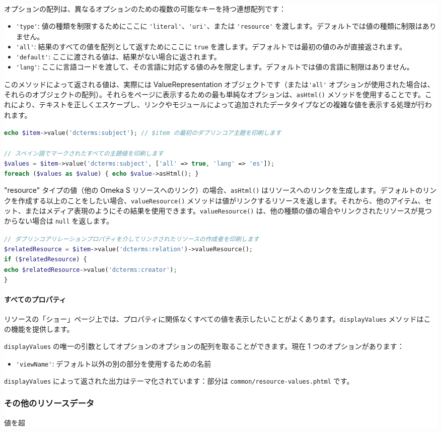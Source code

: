 オプションの配列は、異なるオプションのための複数の可能なキーを持つ連想配列です：

- `'type'`: 値の種類を制限するためにここに `'literal'`、`'uri'`、または `'resource'` を渡します。デフォルトでは値の種類に制限はありません。
- `'all'`: 結果のすべての値を配列として返すためにここに `true` を渡します。デフォルトでは最初の値のみが直接返されます。
- `'default'`: ここに渡される値は、結果がない場合に返されます。
- `'lang'`: ここに言語コードを渡して、その言語に対応する値のみを限定します。デフォルトでは値の言語に制限はありません。

このメソッドによって返される値は、実際には ValueRepresentation オブジェクトです（または`'all'` オプションが使用された場合は、それらのオブジェクトの配列）。それらをページに表示するための最も単純なオプションは、`asHtml()` メソッドを使用することです。これにより、テキストを正しくエスケープし、リンクやモジュールによって追加されたデータタイプなどの複雑な値を表示する処理が行われます。

```php
echo $item->value('dcterms:subject'); // $item の最初のダブリンコア主題を印刷します

// スペイン語でマークされたすべての主題値を印刷します
$values = $item->value('dcterms:subject', ['all' => true, 'lang' => 'es']);
foreach ($values as $value) { echo $value->asHtml(); }
```

"resource" タイプの値（他の Omeka S リソースへのリンク）の場合、`asHtml()` はリソースへのリンクを生成します。デフォルトのリンクを作成する以上のことをしたい場合、`valueResource()` メソッドは値がリンクするリソースを返します。それから、他のアイテム、セット、またはメディア表現のようにその結果を使用できます。`valueResource()` は、他の種類の値の場合やリンクされたリソースが見つからない場合は `null` を返します。

```php
// ダブリンコアリレーションプロパティを介してリンクされたリソースの作成者を印刷します
$relatedResource = $item->value('dcterms:relation')->valueResource();
if ($relatedResource) {
echo $relatedResource->value('dcterms:creator');
}
```

#### すべてのプロパティ

リソースの「ショー」ページ上では、プロパティに関係なくすべての値を表示したいことがよくあります。`displayValues` メソッドはこの機能を提供します。

`displayValues` の唯一の引数としてオプションのオプションの配列を取ることができます。現在 1 つのオプションがあります：

- `'viewName'`: デフォルト以外の別の部分を使用するための名前

`displayValues` によって返された出力はテーマ化されています：部分は `common/resource-values.phtml` です。

### その他のリソースデータ

値を超
